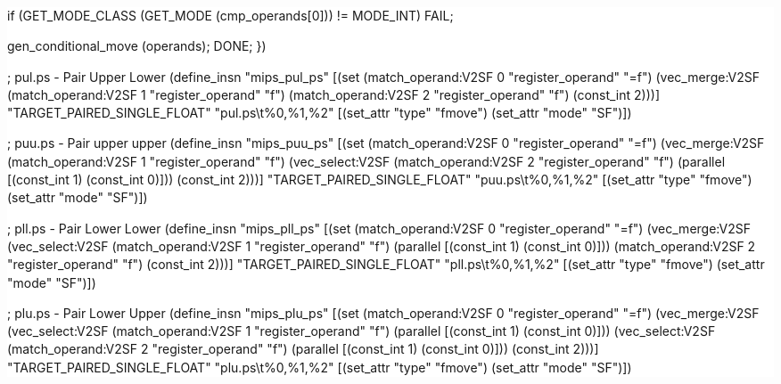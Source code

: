   if (GET_MODE_CLASS (GET_MODE (cmp_operands[0])) != MODE_INT)
    FAIL;

  gen_conditional_move (operands);
  DONE;
})

; pul.ps - Pair Upper Lower
(define_insn "mips_pul_ps"
  [(set (match_operand:V2SF 0 "register_operand" "=f")
        (vec_merge:V2SF
         (match_operand:V2SF 1 "register_operand" "f")
         (match_operand:V2SF 2 "register_operand" "f")
         (const_int 2)))]
  "TARGET_PAIRED_SINGLE_FLOAT"
  "pul.ps\t%0,%1,%2"
  [(set_attr "type" "fmove")
   (set_attr "mode" "SF")])

; puu.ps - Pair upper upper
(define_insn "mips_puu_ps"
  [(set (match_operand:V2SF 0 "register_operand" "=f")
        (vec_merge:V2SF
         (match_operand:V2SF 1 "register_operand" "f")
         (vec_select:V2SF (match_operand:V2SF 2 "register_operand" "f")
                          (parallel [(const_int 1)
                                     (const_int 0)]))
         (const_int 2)))]
  "TARGET_PAIRED_SINGLE_FLOAT"
  "puu.ps\t%0,%1,%2"
  [(set_attr "type" "fmove")
   (set_attr "mode" "SF")])

; pll.ps - Pair Lower Lower
(define_insn "mips_pll_ps"
  [(set (match_operand:V2SF 0 "register_operand" "=f")
        (vec_merge:V2SF
         (vec_select:V2SF (match_operand:V2SF 1 "register_operand" "f")
                          (parallel [(const_int 1)
                                     (const_int 0)]))
         (match_operand:V2SF 2 "register_operand" "f")
         (const_int 2)))]
  "TARGET_PAIRED_SINGLE_FLOAT"
  "pll.ps\t%0,%1,%2"
  [(set_attr "type" "fmove")
   (set_attr "mode" "SF")])

; plu.ps - Pair Lower Upper
(define_insn "mips_plu_ps"
  [(set (match_operand:V2SF 0 "register_operand" "=f")
        (vec_merge:V2SF
         (vec_select:V2SF (match_operand:V2SF 1 "register_operand" "f")
                          (parallel [(const_int 1)
                                     (const_int 0)]))
         (vec_select:V2SF (match_operand:V2SF 2 "register_operand" "f")
                          (parallel [(const_int 1)
                                     (const_int 0)]))
         (const_int 2)))]
  "TARGET_PAIRED_SINGLE_FLOAT"
  "plu.ps\t%0,%1,%2"
  [(set_attr "type" "fmove")
   (set_attr "mode" "SF")])
